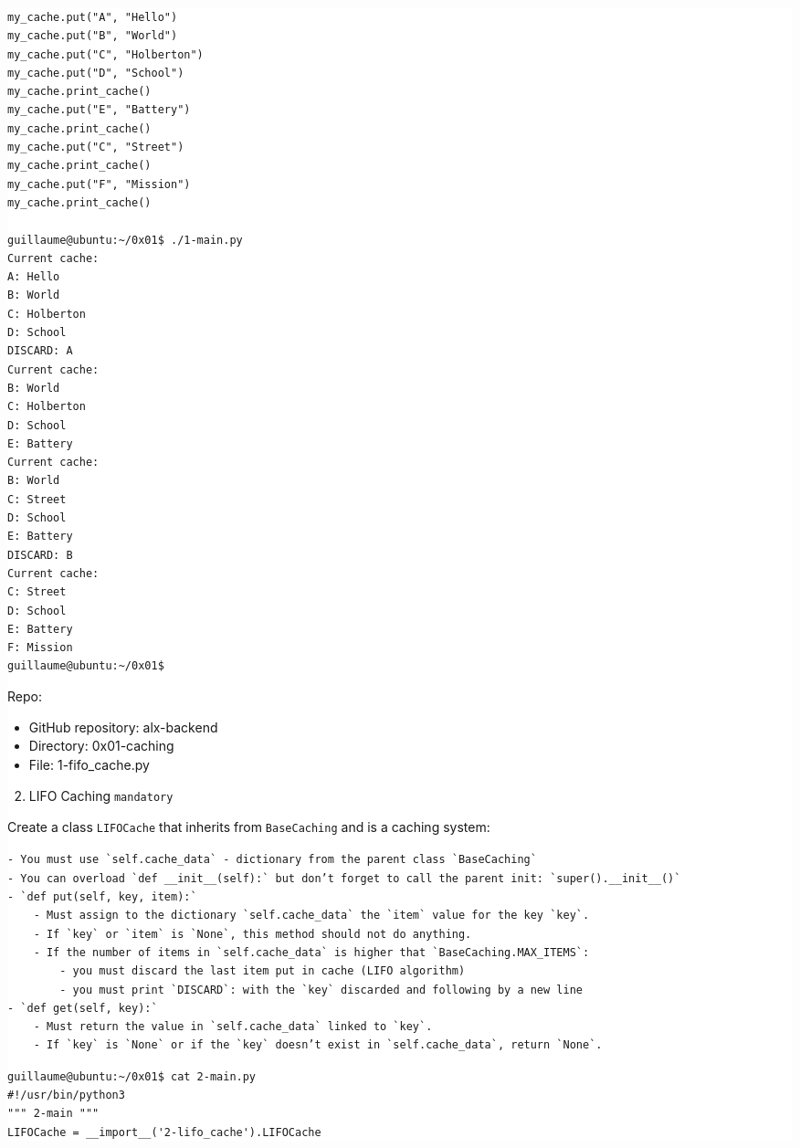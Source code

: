 ```
my_cache.put("A", "Hello")
my_cache.put("B", "World")
my_cache.put("C", "Holberton")
my_cache.put("D", "School")
my_cache.print_cache()
my_cache.put("E", "Battery")
my_cache.print_cache()
my_cache.put("C", "Street")
my_cache.print_cache()
my_cache.put("F", "Mission")
my_cache.print_cache()

guillaume@ubuntu:~/0x01$ ./1-main.py
Current cache:
A: Hello
B: World
C: Holberton
D: School
DISCARD: A
Current cache:
B: World
C: Holberton
D: School
E: Battery
Current cache:
B: World
C: Street
D: School
E: Battery
DISCARD: B
Current cache:
C: Street
D: School
E: Battery
F: Mission
guillaume@ubuntu:~/0x01$ 
```
Repo:

- GitHub repository: alx-backend
- Directory: 0x01-caching
- File: 1-fifo_cache.py
  
2. LIFO Caching
`mandatory`

Create a class `LIFOCache` that inherits from `BaseCaching` and is a caching system:

	- You must use `self.cache_data` - dictionary from the parent class `BaseCaching`
	- You can overload `def __init__(self):` but don’t forget to call the parent init: `super().__init__()`
	- `def put(self, key, item):`
		- Must assign to the dictionary `self.cache_data` the `item` value for the key `key`.
		- If `key` or `item` is `None`, this method should not do anything.
		- If the number of items in `self.cache_data` is higher that `BaseCaching.MAX_ITEMS`:
			- you must discard the last item put in cache (LIFO algorithm)
			- you must print `DISCARD`: with the `key` discarded and following by a new line
	- `def get(self, key):`
		- Must return the value in `self.cache_data` linked to `key`.
		- If `key` is `None` or if the `key` doesn’t exist in `self.cache_data`, return `None`.
```
guillaume@ubuntu:~/0x01$ cat 2-main.py
#!/usr/bin/python3
""" 2-main """
LIFOCache = __import__('2-lifo_cache').LIFOCache
```